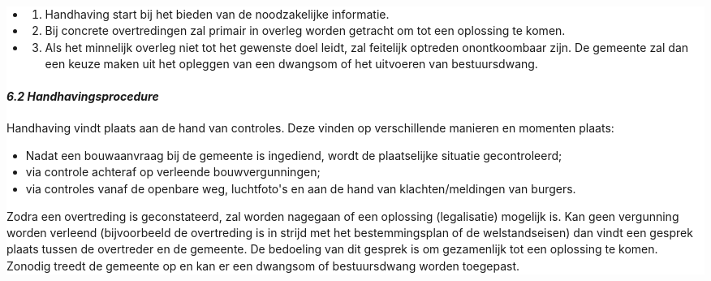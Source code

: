 - 1. Handhaving start bij het bieden van de noodzakelijke informatie.
- 2. Bij concrete overtredingen zal primair in overleg worden getracht om tot een oplossing te komen.
- 3. Als het minnelijk overleg niet tot het gewenste doel leidt, zal feitelijk optreden onontkoombaar zijn. De gemeente zal dan een keuze maken uit het opleggen van een dwangsom of het uitvoeren van bestuursdwang.

#### *6.2 Handhavingsprocedure*

Handhaving vindt plaats aan de hand van controles. Deze vinden op verschillende manieren en momenten plaats:

- Nadat een bouwaanvraag bij de gemeente is ingediend, wordt de plaatselijke situatie gecontroleerd;
- via controle achteraf op verleende bouwvergunningen;
- via controles vanaf de openbare weg, luchtfoto's en aan de hand van klachten/meldingen van burgers.

Zodra een overtreding is geconstateerd, zal worden nagegaan of een oplossing (legalisatie) mogelijk is. Kan geen vergunning worden verleend (bijvoorbeeld de overtreding is in strijd met het bestemmingsplan of de welstandseisen) dan vindt een gesprek plaats tussen de overtreder en de gemeente. De bedoeling van dit gesprek is om gezamenlijk tot een oplossing te komen. Zonodig treedt de gemeente op en kan er een dwangsom of bestuursdwang worden toegepast.